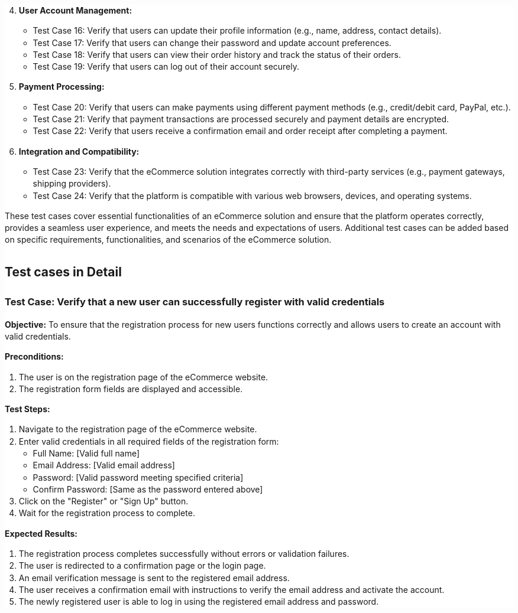 4. **User Account Management:**
   - Test Case 16: Verify that users can update their profile information (e.g., name, address, contact details).
   - Test Case 17: Verify that users can change their password and update account preferences.
   - Test Case 18: Verify that users can view their order history and track the status of their orders.
   - Test Case 19: Verify that users can log out of their account securely.

5. **Payment Processing:**
   - Test Case 20: Verify that users can make payments using different payment methods (e.g., credit/debit card, PayPal, etc.).
   - Test Case 21: Verify that payment transactions are processed securely and payment details are encrypted.
   - Test Case 22: Verify that users receive a confirmation email and order receipt after completing a payment.

6. **Integration and Compatibility:**
   - Test Case 23: Verify that the eCommerce solution integrates correctly with third-party services (e.g., payment gateways, shipping providers).
   - Test Case 24: Verify that the platform is compatible with various web browsers, devices, and operating systems.

These test cases cover essential functionalities of an eCommerce solution and ensure that the platform operates correctly, provides a seamless user experience, and meets the needs and expectations of users. Additional test cases can be added based on specific requirements, functionalities, and scenarios of the eCommerce solution.



## Test cases in Detail

### Test Case: Verify that a new user can successfully register with valid credentials

**Objective:**
To ensure that the registration process for new users functions correctly and allows users to create an account with valid credentials.

**Preconditions:**
1. The user is on the registration page of the eCommerce website.
2. The registration form fields are displayed and accessible.

**Test Steps:**
1. Navigate to the registration page of the eCommerce website.
2. Enter valid credentials in all required fields of the registration form:
   - Full Name: [Valid full name]
   - Email Address: [Valid email address]
   - Password: [Valid password meeting specified criteria]
   - Confirm Password: [Same as the password entered above]
3. Click on the "Register" or "Sign Up" button.
4. Wait for the registration process to complete.

**Expected Results:**
1. The registration process completes successfully without errors or validation failures.
2. The user is redirected to a confirmation page or the login page.
3. An email verification message is sent to the registered email address.
4. The user receives a confirmation email with instructions to verify the email address and activate the account.
5. The newly registered user is able to log in using the registered email address and password.
